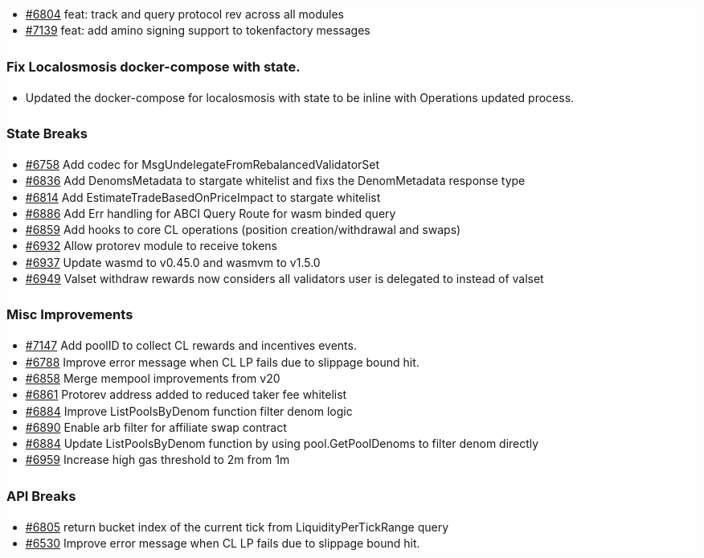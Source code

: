 * [#6804](https://github.com/osmosis-labs/osmosis/pull/6804) feat: track and query protocol rev across all modules
* [#7139](https://github.com/osmosis-labs/osmosis/pull/7139) feat: add amino signing support to tokenfactory messages

### Fix Localosmosis docker-compose with state.

* Updated the docker-compose for localosmosis with state to be inline with Operations updated process.

### State Breaks

* [#6758](https://github.com/osmosis-labs/osmosis/pull/6758) Add codec for MsgUndelegateFromRebalancedValidatorSet
* [#6836](https://github.com/osmosis-labs/osmosis/pull/6836) Add DenomsMetadata to stargate whitelist and fixs the DenomMetadata response type
* [#6814](https://github.com/osmosis-labs/osmosis/pull/6814) Add EstimateTradeBasedOnPriceImpact to stargate whitelist
* [#6886](https://github.com/osmosis-labs/osmosis/pull/6886) Add Err handling for ABCI Query Route for wasm binded query
* [#6859](https://github.com/osmosis-labs/osmosis/pull/6859) Add hooks to core CL operations (position creation/withdrawal and swaps)
* [#6932](https://github.com/osmosis-labs/osmosis/pull/6932) Allow protorev module to receive tokens
* [#6937](https://github.com/osmosis-labs/osmosis/pull/6937) Update wasmd to v0.45.0 and wasmvm to v1.5.0
* [#6949](https://github.com/osmosis-labs/osmosis/pull/6949) Valset withdraw rewards now considers all validators user is delegated to instead of valset

### Misc Improvements

* [#7147](https://github.com/osmosis-labs/osmosis/pull/7147) Add poolID to collect CL rewards and incentives events.
* [#6788](https://github.com/osmosis-labs/osmosis/pull/6788) Improve error message when CL LP fails due to slippage bound hit.
* [#6858](https://github.com/osmosis-labs/osmosis/pull/6858) Merge mempool improvements from v20
* [#6861](https://github.com/osmosis-labs/osmosis/pull/6861) Protorev address added to reduced taker fee whitelist
* [#6884](https://github.com/osmosis-labs/osmosis/pull/6884) Improve ListPoolsByDenom function filter denom logic
* [#6890](https://github.com/osmosis-labs/osmosis/pull/6890) Enable arb filter for affiliate swap contract
* [#6884](https://github.com/osmosis-labs/osmosis/pull/6914) Update ListPoolsByDenom function by using pool.GetPoolDenoms to filter denom directly
* [#6959](https://github.com/osmosis-labs/osmosis/pull/6959) Increase high gas threshold to 2m from 1m

### API Breaks

* [#6805](https://github.com/osmosis-labs/osmosis/pull/6805) return bucket index of the current tick from LiquidityPerTickRange query
* [#6530](https://github.com/osmosis-labs/osmosis/pull/6530) Improve error message when CL LP fails due to slippage bound hit.
